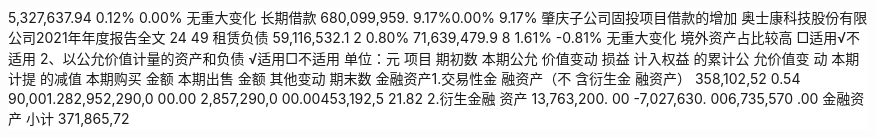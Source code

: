 5,327,637.94
0.12%
0.00%
无重大变化
长期借款
680,099,959.
9.17%0.00%
9.17%
肇庆子公司固投项目借款的增加
奥士康科技股份有限公司2021年年度报告全文
24
49
租赁负债
59,116,532.1
2
0.80%
71,639,479.9
8
1.61%
-0.81%
无重大变化
境外资产占比较高
□适用√不适用
2、以公允价值计量的资产和负债
√适用□不适用
单位：元
项目
期初数
本期公允
价值变动
损益
计入权益
的累计公
允价值变
动
本期计提
的减值
本期购买
金额
本期出售
金额
其他变动
期末数
金融资产1.交易性金
融资产（不
含衍生金
融资产）
358,102,52
0.54
90,001.282,952,290,0
00.00
2,857,290,0
00.00453,192,5
21.82
2.衍生金融
资产
13,763,200.
00
-7,027,630.
006,735,570
.00
金融资产
小计
371,865,72